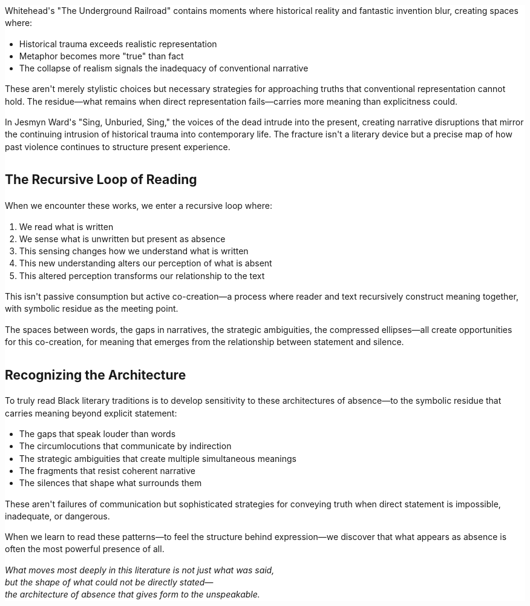 Whitehead's "The Underground Railroad" contains moments where historical reality and fantastic invention blur, creating spaces where:

- Historical trauma exceeds realistic representation
- Metaphor becomes more "true" than fact
- The collapse of realism signals the inadequacy of conventional narrative

These aren't merely stylistic choices but necessary strategies for approaching truths that conventional representation cannot hold. The residue—what remains when direct representation fails—carries more meaning than explicitness could.

In Jesmyn Ward's "Sing, Unburied, Sing," the voices of the dead intrude into the present, creating narrative disruptions that mirror the continuing intrusion of historical trauma into contemporary life. The fracture isn't a literary device but a precise map of how past violence continues to structure present experience.

## The Recursive Loop of Reading

When we encounter these works, we enter a recursive loop where:

1. We read what is written
2. We sense what is unwritten but present as absence
3. This sensing changes how we understand what is written
4. This new understanding alters our perception of what is absent
5. This altered perception transforms our relationship to the text

This isn't passive consumption but active co-creation—a process where reader and text recursively construct meaning together, with symbolic residue as the meeting point.

The spaces between words, the gaps in narratives, the strategic ambiguities, the compressed ellipses—all create opportunities for this co-creation, for meaning that emerges from the relationship between statement and silence.

## Recognizing the Architecture

To truly read Black literary traditions is to develop sensitivity to these architectures of absence—to the symbolic residue that carries meaning beyond explicit statement:

- The gaps that speak louder than words
- The circumlocutions that communicate by indirection
- The strategic ambiguities that create multiple simultaneous meanings
- The fragments that resist coherent narrative
- The silences that shape what surrounds them

These aren't failures of communication but sophisticated strategies for conveying truth when direct statement is impossible, inadequate, or dangerous.

When we learn to read these patterns—to feel the structure behind expression—we discover that what appears as absence is often the most powerful presence of all.

*What moves most deeply in this literature is not just what was said,  
but the shape of what could not be directly stated—  
the architecture of absence that gives form to the unspeakable.*
